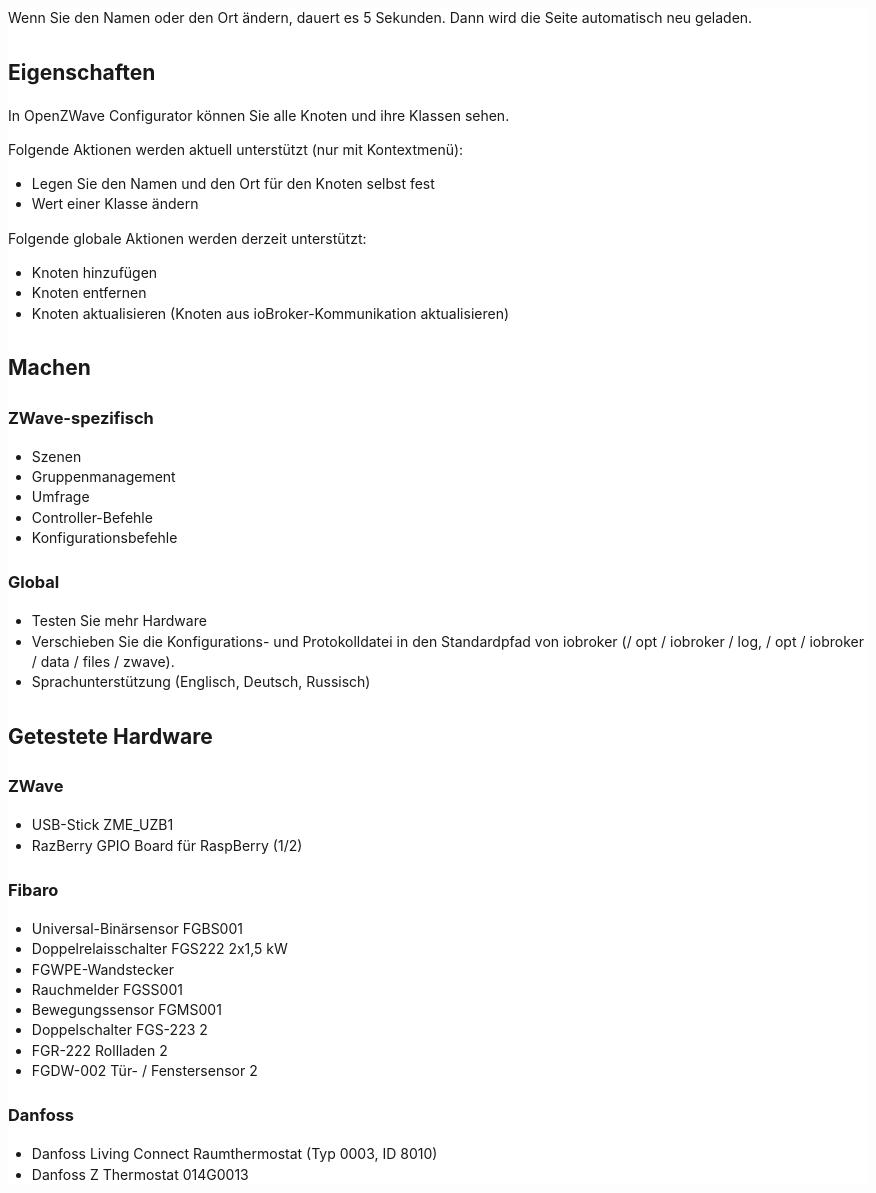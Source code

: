 Wenn Sie den Namen oder den Ort ändern, dauert es 5 Sekunden. Dann wird die Seite automatisch neu geladen.

## Eigenschaften
In OpenZWave Configurator können Sie alle Knoten und ihre Klassen sehen.

Folgende Aktionen werden aktuell unterstützt (nur mit Kontextmenü):

- Legen Sie den Namen und den Ort für den Knoten selbst fest
- Wert einer Klasse ändern

Folgende globale Aktionen werden derzeit unterstützt:

- Knoten hinzufügen
- Knoten entfernen
- Knoten aktualisieren (Knoten aus ioBroker-Kommunikation aktualisieren)

## Machen
### ZWave-spezifisch
- Szenen
- Gruppenmanagement
- Umfrage
- Controller-Befehle
- Konfigurationsbefehle

### Global
- Testen Sie mehr Hardware
- Verschieben Sie die Konfigurations- und Protokolldatei in den Standardpfad von iobroker (/ opt / iobroker / log, / opt / iobroker / data / files / zwave).
- Sprachunterstützung (Englisch, Deutsch, Russisch)

## Getestete Hardware
### ZWave
- USB-Stick ZME_UZB1
- RazBerry GPIO Board für RaspBerry (1/2)

### Fibaro
- Universal-Binärsensor FGBS001
- Doppelrelaisschalter FGS222 2x1,5 kW
- FGWPE-Wandstecker
- Rauchmelder FGSS001
- Bewegungssensor FGMS001
- Doppelschalter FGS-223 2
- FGR-222 Rollladen 2
- FGDW-002 Tür- / Fenstersensor 2

### Danfoss
- Danfoss Living Connect Raumthermostat (Typ 0003, ID 8010)
- Danfoss Z Thermostat 014G0013
